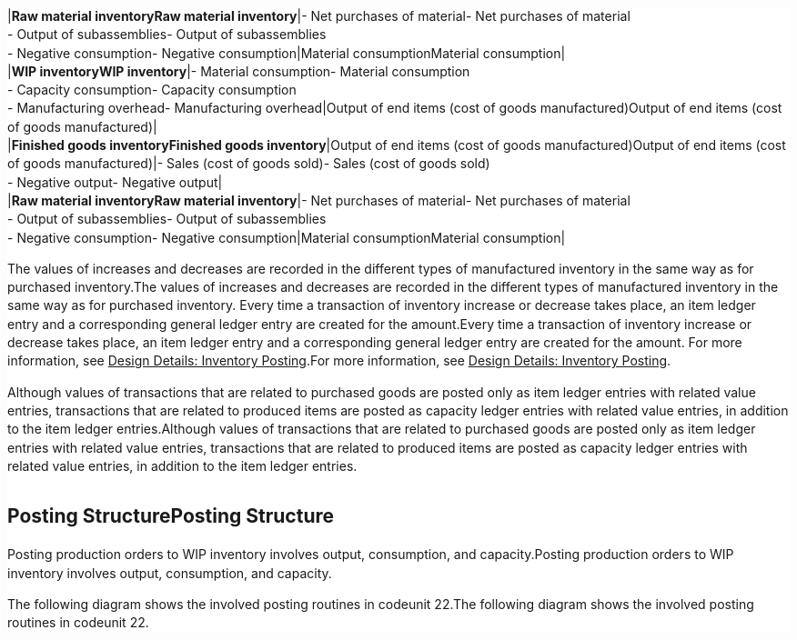 |<span data-ttu-id="2ab6b-131">**Raw material inventory**</span><span class="sxs-lookup"><span data-stu-id="2ab6b-131">**Raw material inventory**</span></span>|<span data-ttu-id="2ab6b-132">-   Net purchases of material</span><span class="sxs-lookup"><span data-stu-id="2ab6b-132">-   Net purchases of material</span></span><br /><span data-ttu-id="2ab6b-133">-   Output of subassemblies</span><span class="sxs-lookup"><span data-stu-id="2ab6b-133">-   Output of subassemblies</span></span><br /><span data-ttu-id="2ab6b-134">-   Negative consumption</span><span class="sxs-lookup"><span data-stu-id="2ab6b-134">-   Negative consumption</span></span>|<span data-ttu-id="2ab6b-135">Material consumption</span><span class="sxs-lookup"><span data-stu-id="2ab6b-135">Material consumption</span></span>|  
|<span data-ttu-id="2ab6b-136">**WIP inventory**</span><span class="sxs-lookup"><span data-stu-id="2ab6b-136">**WIP inventory**</span></span>|<span data-ttu-id="2ab6b-137">-   Material consumption</span><span class="sxs-lookup"><span data-stu-id="2ab6b-137">-   Material consumption</span></span><br /><span data-ttu-id="2ab6b-138">-   Capacity consumption</span><span class="sxs-lookup"><span data-stu-id="2ab6b-138">-   Capacity consumption</span></span><br /><span data-ttu-id="2ab6b-139">-   Manufacturing overhead</span><span class="sxs-lookup"><span data-stu-id="2ab6b-139">-   Manufacturing overhead</span></span>|<span data-ttu-id="2ab6b-140">Output of end items (cost of goods manufactured)</span><span class="sxs-lookup"><span data-stu-id="2ab6b-140">Output of end items (cost of goods manufactured)</span></span>|  
|<span data-ttu-id="2ab6b-141">**Finished goods inventory**</span><span class="sxs-lookup"><span data-stu-id="2ab6b-141">**Finished goods inventory**</span></span>|<span data-ttu-id="2ab6b-142">Output of end items (cost of goods manufactured)</span><span class="sxs-lookup"><span data-stu-id="2ab6b-142">Output of end items (cost of goods manufactured)</span></span>|<span data-ttu-id="2ab6b-143">-   Sales (cost of goods sold)</span><span class="sxs-lookup"><span data-stu-id="2ab6b-143">-   Sales (cost of goods sold)</span></span><br /><span data-ttu-id="2ab6b-144">-   Negative output</span><span class="sxs-lookup"><span data-stu-id="2ab6b-144">-   Negative output</span></span>|  
|<span data-ttu-id="2ab6b-145">**Raw material inventory**</span><span class="sxs-lookup"><span data-stu-id="2ab6b-145">**Raw material inventory**</span></span>|<span data-ttu-id="2ab6b-146">-   Net purchases of material</span><span class="sxs-lookup"><span data-stu-id="2ab6b-146">-   Net purchases of material</span></span><br /><span data-ttu-id="2ab6b-147">-   Output of subassemblies</span><span class="sxs-lookup"><span data-stu-id="2ab6b-147">-   Output of subassemblies</span></span><br /><span data-ttu-id="2ab6b-148">-   Negative consumption</span><span class="sxs-lookup"><span data-stu-id="2ab6b-148">-   Negative consumption</span></span>|<span data-ttu-id="2ab6b-149">Material consumption</span><span class="sxs-lookup"><span data-stu-id="2ab6b-149">Material consumption</span></span>|  

<span data-ttu-id="2ab6b-150">The values of increases and decreases are recorded in the different types of manufactured inventory in the same way as for purchased inventory.</span><span class="sxs-lookup"><span data-stu-id="2ab6b-150">The values of increases and decreases are recorded in the different types of manufactured inventory in the same way as for purchased inventory.</span></span> <span data-ttu-id="2ab6b-151">Every time a transaction of inventory increase or decrease takes place, an item ledger entry and a corresponding general ledger entry are created for the amount.</span><span class="sxs-lookup"><span data-stu-id="2ab6b-151">Every time a transaction of inventory increase or decrease takes place, an item ledger entry and a corresponding general ledger entry are created for the amount.</span></span> <span data-ttu-id="2ab6b-152">For more information, see [Design Details: Inventory Posting](design-details-inventory-posting.md).</span><span class="sxs-lookup"><span data-stu-id="2ab6b-152">For more information, see [Design Details: Inventory Posting](design-details-inventory-posting.md).</span></span>  

<span data-ttu-id="2ab6b-153">Although values of transactions that are related to purchased goods are posted only as item ledger entries with related value entries, transactions that are related to produced items are posted as capacity ledger entries with related value entries, in addition to the item ledger entries.</span><span class="sxs-lookup"><span data-stu-id="2ab6b-153">Although values of transactions that are related to purchased goods are posted only as item ledger entries with related value entries, transactions that are related to produced items are posted as capacity ledger entries with related value entries, in addition to the item ledger entries.</span></span>  

## <a name="posting-structure"></a><span data-ttu-id="2ab6b-154">Posting Structure</span><span class="sxs-lookup"><span data-stu-id="2ab6b-154">Posting Structure</span></span>  
<span data-ttu-id="2ab6b-155">Posting production orders to WIP inventory involves output, consumption, and capacity.</span><span class="sxs-lookup"><span data-stu-id="2ab6b-155">Posting production orders to WIP inventory involves output, consumption, and capacity.</span></span>  

<span data-ttu-id="2ab6b-156">The following diagram shows the involved posting routines in codeunit 22.</span><span class="sxs-lookup"><span data-stu-id="2ab6b-156">The following diagram shows the involved posting routines in codeunit 22.</span></span>  
